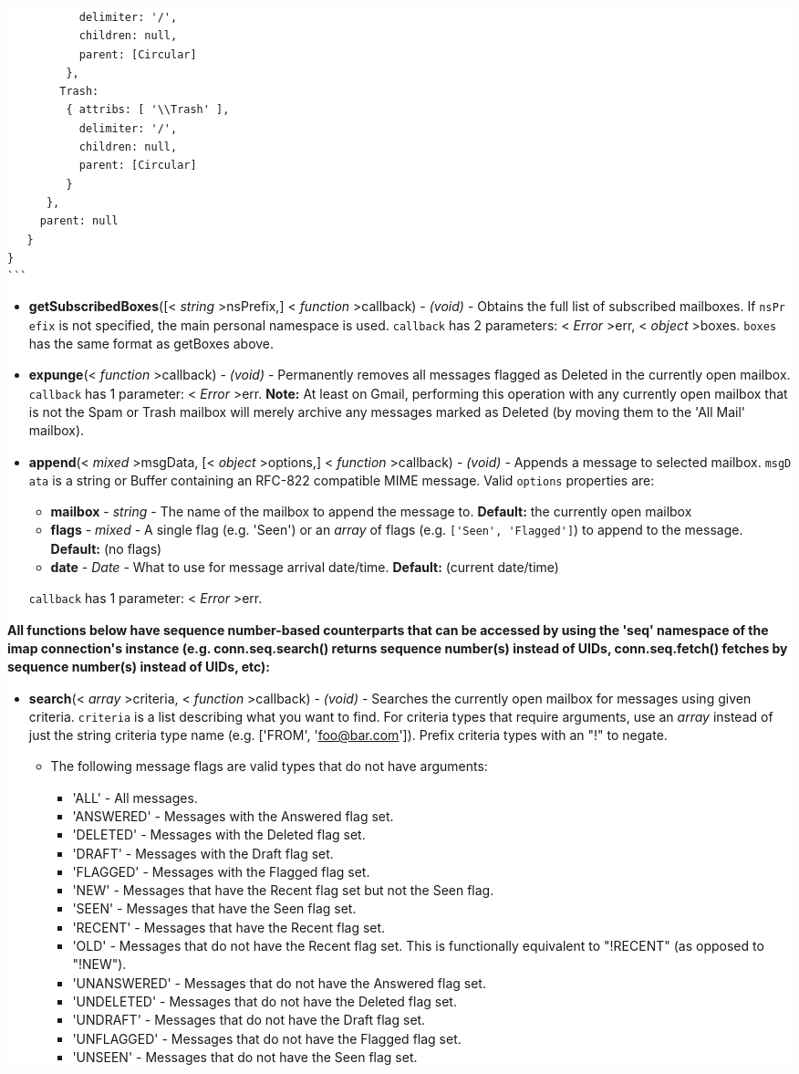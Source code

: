                delimiter: '/',
               children: null,
               parent: [Circular]
             },
            Trash:
             { attribs: [ '\\Trash' ],
               delimiter: '/',
               children: null,
               parent: [Circular]
             }
          },
         parent: null
       }
    }
    ```

* **getSubscribedBoxes**([< _string_ >nsPrefix,] < _function_ >callback) - _(void)_ - Obtains the full list of subscribed mailboxes. If `nsPrefix` is not specified, the main personal namespace is used. `callback` has 2 parameters: < _Error_ >err, < _object_ >boxes. `boxes` has the same format as getBoxes above.

* **expunge**(< _function_ >callback) - _(void)_ - Permanently removes all messages flagged as Deleted in the currently open mailbox. `callback` has 1 parameter: < _Error_ >err. **Note:** At least on Gmail, performing this operation with any currently open mailbox that is not the Spam or Trash mailbox will merely archive any messages marked as Deleted (by moving them to the 'All Mail' mailbox).

* **append**(< _mixed_ >msgData, [< _object_ >options,] < _function_ >callback) - _(void)_ - Appends a message to selected mailbox. `msgData` is a string or Buffer containing an RFC-822 compatible MIME message. Valid `options` properties are:

    * **mailbox** - _string_ - The name of the mailbox to append the message to. **Default:** the currently open mailbox
    * **flags** - _mixed_ - A single flag (e.g. 'Seen') or an _array_ of flags (e.g. `['Seen', 'Flagged']`) to append to the message. **Default:** (no flags)
    * **date** - _Date_ - What to use for message arrival date/time. **Default:** (current date/time)

  `callback` has 1 parameter: < _Error_ >err.

**All functions below have sequence number-based counterparts that can be accessed by using the 'seq' namespace of the imap connection's instance (e.g. conn.seq.search() returns sequence number(s) instead of UIDs, conn.seq.fetch() fetches by sequence number(s) instead of UIDs, etc):**

* **search**(< _array_ >criteria, < _function_ >callback) - _(void)_ - Searches the currently open mailbox for messages using given criteria. `criteria` is a list describing what you want to find. For criteria types that require arguments, use an _array_ instead of just the string criteria type name (e.g. ['FROM', 'foo@bar.com']). Prefix criteria types with an "!" to negate.

    * The following message flags are valid types that do not have arguments:

        * 'ALL' - All messages.
        * 'ANSWERED' - Messages with the Answered flag set.
        * 'DELETED' - Messages with the Deleted flag set.
        * 'DRAFT' - Messages with the Draft flag set.
        * 'FLAGGED' - Messages with the Flagged flag set.
        * 'NEW' - Messages that have the Recent flag set but not the Seen flag.
        * 'SEEN' - Messages that have the Seen flag set.
        * 'RECENT' - Messages that have the Recent flag set.
        * 'OLD' - Messages that do not have the Recent flag set. This is functionally equivalent to "!RECENT" (as opposed to "!NEW").
        * 'UNANSWERED' - Messages that do not have the Answered flag set.
        * 'UNDELETED' - Messages that do not have the Deleted flag set.
        * 'UNDRAFT' - Messages that do not have the Draft flag set.
        * 'UNFLAGGED' - Messages that do not have the Flagged flag set.
        * 'UNSEEN' - Messages that do not have the Seen flag set.
